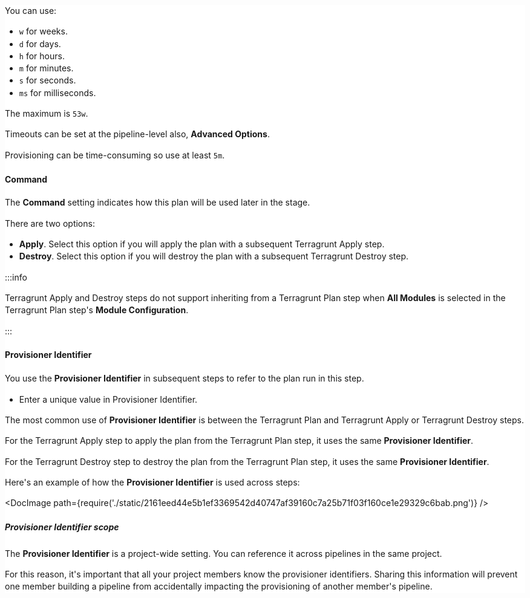    You can use:

   - `w` for weeks.
   - `d` for days.
   - `h` for hours.
   - `m` for minutes.
   - `s` for seconds.
   - `ms` for milliseconds.

   The maximum is `53w`.

   Timeouts can be set at the pipeline-level also, **Advanced Options**.

Provisioning can be time-consuming so use at least `5m`.

#### Command

The **Command** setting indicates how this plan will be used later in the stage. 

There are two options:
- **Apply**. Select this option if you will apply the plan with a subsequent Terragrunt Apply step.
- **Destroy**. Select this option if you will destroy the plan with a subsequent Terragrunt Destroy step.

:::info

  Terragrunt Apply and Destroy steps do not support inheriting from a Terragrunt Plan step when **All Modules** is selected in the Terragrunt Plan step's **Module Configuration**.

:::

#### Provisioner Identifier

You use the **Provisioner Identifier** in subsequent steps to refer to the plan run in this step.

* Enter a unique value in Provisioner Identifier.

The most common use of **Provisioner Identifier** is between the Terragrunt Plan and Terragrunt Apply or Terragrunt Destroy steps. 

For the Terragrunt Apply step to apply the plan from the Terragrunt Plan step, it uses the same **Provisioner Identifier**.

For the Terragrunt Destroy step to destroy the plan from the Terragrunt Plan step, it uses the same **Provisioner Identifier**.

Here's an example of how the **Provisioner Identifier** is used across steps:



<DocImage path={require('./static/2161eed44e5b1ef3369542d40747af39160c7a25b71f03f160ce1e29329c6bab.png')} />

##### Provisioner Identifier scope

The **Provisioner Identifier** is a project-wide setting. You can reference it across pipelines in the same project.

For this reason, it's important that all your project members know the provisioner identifiers. Sharing this information will prevent one member building a pipeline from accidentally impacting the provisioning of another member's pipeline.
